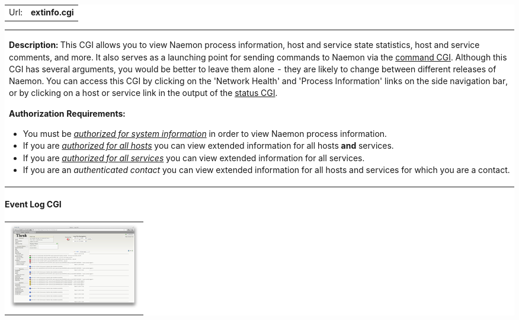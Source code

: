 </tr>
</table>

<table border="0">
<tr>
<td>Url:</td>
<td><b>extinfo.cgi</b></td>
</tr>
</table>

<table border="0" width="100%">
<tr>
<td align="left" valign="top" width="50%">
<p>
<b>Description:</b>
This CGI allows you to view Naemon process information, host and service state statistics, host and service comments, and more.
It also serves as a launching point for sending commands to Naemon via the <a href="#cmd_cgi">command CGI</a>.
Although this CGI has several arguments, you would be better to leave them alone - they are likely to change between different
releases of Naemon.  You can access this CGI by clicking on the 'Network Health' and 'Process Information' links on the side
navigation bar, or by clicking on a host or service link in the output of the <a href="#status_cgi">status CGI</a>.
</p>
<b>Authorization Requirements:</b>
<ul>
<li>You must be <a href="configcgi.html#authorized_for_system_information"><i>authorized for system information</i></a> in order to view Naemon process information.</li>
<li>If you are <a href="configcgi.html#authorized_for_all_hosts"><i>authorized for all hosts</i></a> you can view extended information for all hosts <b>and</b> services.</li>
<li>If you are <a href="configcgi.html#authorized_for_all_services"><i>authorized for all services</i></a> you can view extended information for all services.</li>
<li>If you are an <i>authenticated contact</i> you can view extended information for all hosts and services for which you are a contact.</li>
</ul>
</td>
</tr>
</table>




<a name="showlog_cgi"></a>

#### Event Log CGI

<table border="0" class="screenshot_thumbnails">
<tr>
<td align="left"><img src="images/cgi-showlog.png" border="0" alt="Event Log CGI"></td>
</tr>
</table>
